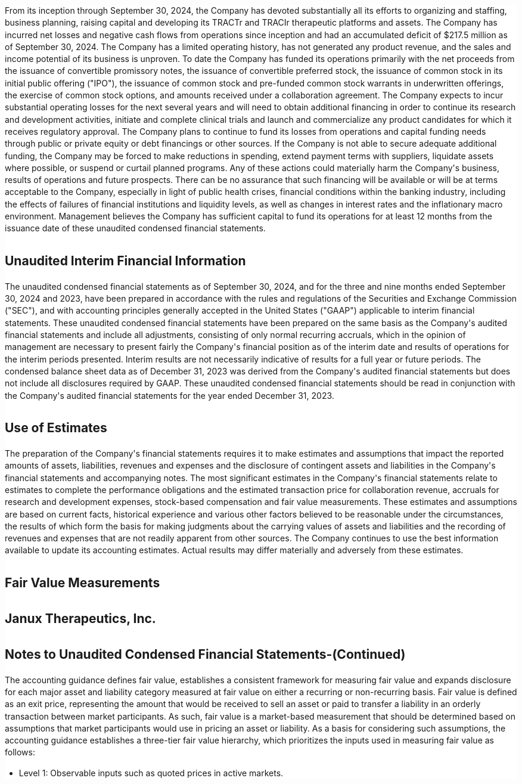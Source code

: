 <p>From its inception through September 30, 2024, the Company has devoted substantially all its efforts to organizing and staffing, business planning, raising capital and developing its TRACTr and TRACIr therapeutic platforms and assets. The Company has incurred net losses and negative cash flows from operations since inception and had an accumulated deficit of $217.5 million as of September 30, 2024. The Company has a limited operating history, has not generated any product revenue, and the sales and income potential of its business is unproven. To date the Company has funded its operations primarily with the net proceeds from the issuance of convertible promissory notes, the issuance of convertible preferred stock, the issuance of common stock in its initial public offering ("IPO"), the issuance of common stock and pre-funded common stock warrants in underwritten offerings, the exercise of common stock options, and amounts received under a collaboration agreement. The Company expects to incur substantial operating losses for the next several years and will need to obtain additional financing in order to continue its research and development activities, initiate and complete clinical trials and launch and commercialize any product candidates for which it receives regulatory approval. The Company plans to continue to fund its losses from operations and capital funding needs through public or private equity or debt financings or other sources. If the Company is not able to secure adequate additional funding, the Company may be forced to make reductions in spending, extend payment terms with suppliers, liquidate assets where possible, or suspend or curtail planned programs. Any of these actions could materially harm the Company's business, results of operations and future prospects. There can be no assurance that such financing will be available or will be at terms acceptable to the Company, especially in light of public health crises, financial conditions within the banking industry, including the effects of failures of financial institutions and liquidity levels, as well as changes in interest rates and the inflationary macro environment. Management believes the Company has sufficient capital to fund its operations for at least 12 months from the issuance date of these unaudited condensed financial statements.</p>
<h2>Unaudited Interim Financial Information</h2>
<p>The unaudited condensed financial statements as of September 30, 2024, and for the three and nine months ended September 30, 2024 and 2023, have been prepared in accordance with the rules and regulations of the Securities and Exchange Commission ("SEC"), and with accounting principles generally accepted in the United States ("GAAP") applicable to interim financial statements. These unaudited condensed financial statements have been prepared on the same basis as the Company's audited financial statements and include all adjustments, consisting of only normal recurring accruals, which in the opinion of management are necessary to present fairly the Company's financial position as of the interim date and results of operations for the interim periods presented. Interim results are not necessarily indicative of results for a full year or future periods. The condensed balance sheet data as of December 31, 2023 was derived from the Company's audited financial statements but does not include all disclosures required by GAAP. These unaudited condensed financial statements should be read in conjunction with the Company's audited financial statements for the year ended December 31, 2023.</p>
<h2>Use of Estimates</h2>
<p>The preparation of the Company's financial statements requires it to make estimates and assumptions that impact the reported amounts of assets, liabilities, revenues and expenses and the disclosure of contingent assets and liabilities in the Company's financial statements and accompanying notes. The most significant estimates in the Company's financial statements relate to estimates to complete the performance obligations and the estimated transaction price for collaboration revenue, accruals for research and development expenses, stock-based compensation and fair value measurements. These estimates and assumptions are based on current facts, historical experience and various other factors believed to be reasonable under the circumstances, the results of which form the basis for making judgments about the carrying values of assets and liabilities and the recording of revenues and expenses that are not readily apparent from other sources. The Company continues to use the best information available to update its accounting estimates. Actual results may differ materially and adversely from these estimates.</p>
<h2>Fair Value Measurements</h2>
<h2>Janux Therapeutics, Inc.</h2>
<h2>Notes to Unaudited Condensed Financial Statements-(Continued)</h2>
<p>The accounting guidance defines fair value, establishes a consistent framework for measuring fair value and expands disclosure for each major asset and liability category measured at fair value on either a recurring or non-recurring basis. Fair value is defined as an exit price, representing the amount that would be received to sell an asset or paid to transfer a liability in an orderly transaction between market participants. As such, fair value is a market-based measurement that should be determined based on assumptions that market participants would use in pricing an asset or liability. As a basis for considering such assumptions, the accounting guidance establishes a three-tier fair value hierarchy, which prioritizes the inputs used in measuring fair value as follows:</p>
<ul>
<li>Level 1: Observable inputs such as quoted prices in active markets.</li>
